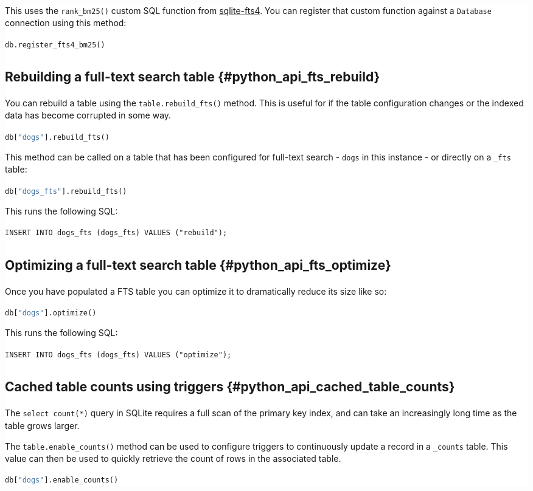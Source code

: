 This uses the `rank_bm25()` custom SQL function from
[sqlite-fts4](https://github.com/simonw/sqlite-fts4). You can register
that custom function against a `Database` connection using this method:

``` python
db.register_fts4_bm25()
```

## Rebuilding a full-text search table {#python_api_fts_rebuild}

You can rebuild a table using the `table.rebuild_fts()` method. This is
useful for if the table configuration changes or the indexed data has
become corrupted in some way.

``` python
db["dogs"].rebuild_fts()
```

This method can be called on a table that has been configured for
full-text search - `dogs` in this instance - or directly on a `_fts`
table:

``` python
db["dogs_fts"].rebuild_fts()
```

This runs the following SQL:

    INSERT INTO dogs_fts (dogs_fts) VALUES ("rebuild");

## Optimizing a full-text search table {#python_api_fts_optimize}

Once you have populated a FTS table you can optimize it to dramatically
reduce its size like so:

``` python
db["dogs"].optimize()
```

This runs the following SQL:

    INSERT INTO dogs_fts (dogs_fts) VALUES ("optimize");

## Cached table counts using triggers {#python_api_cached_table_counts}

The `select count(*)` query in SQLite requires a full scan of the
primary key index, and can take an increasingly long time as the table
grows larger.

The `table.enable_counts()` method can be used to configure triggers to
continuously update a record in a `_counts` table. This value can then
be used to quickly retrieve the count of rows in the associated table.

``` python
db["dogs"].enable_counts()
```
